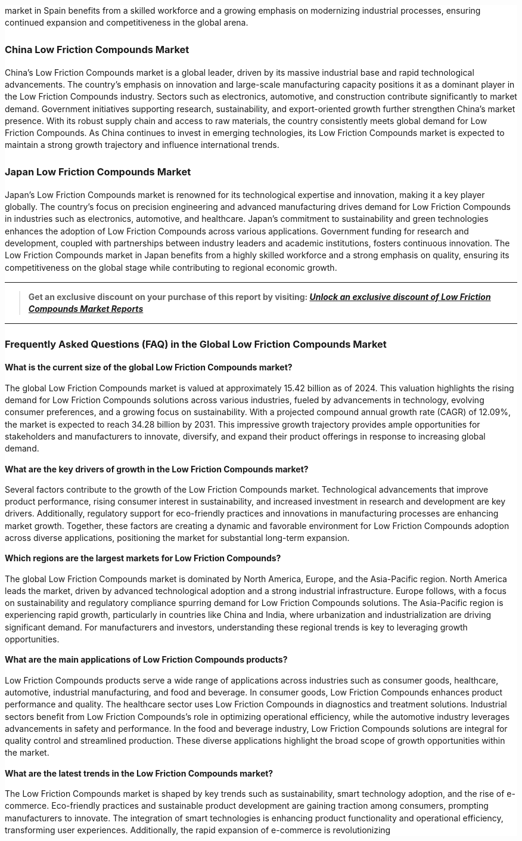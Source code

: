 market in Spain benefits from a skilled workforce and a growing emphasis on modernizing industrial processes, ensuring continued expansion and competitiveness in the global arena.</p><h3>China Low Friction Compounds Market</h3><p>China&rsquo;s Low Friction Compounds market is a global leader, driven by its massive industrial base and rapid technological advancements. The country&rsquo;s emphasis on innovation and large-scale manufacturing capacity positions it as a dominant player in the Low Friction Compounds industry. Sectors such as electronics, automotive, and construction contribute significantly to market demand. Government initiatives supporting research, sustainability, and export-oriented growth further strengthen China&rsquo;s market presence. With its robust supply chain and access to raw materials, the country consistently meets global demand for Low Friction Compounds. As China continues to invest in emerging technologies, its Low Friction Compounds market is expected to maintain a strong growth trajectory and influence international trends.</p><h3>Japan Low Friction Compounds Market</h3><p>Japan&rsquo;s Low Friction Compounds market is renowned for its technological expertise and innovation, making it a key player globally. The country&rsquo;s focus on precision engineering and advanced manufacturing drives demand for Low Friction Compounds in industries such as electronics, automotive, and healthcare. Japan&rsquo;s commitment to sustainability and green technologies enhances the adoption of Low Friction Compounds across various applications. Government funding for research and development, coupled with partnerships between industry leaders and academic institutions, fosters continuous innovation. The Low Friction Compounds market in Japan benefits from a highly skilled workforce and a strong emphasis on quality, ensuring its competitiveness on the global stage while contributing to regional economic growth.</p><hr /><blockquote><p><strong>Get an exclusive discount on your purchase of this report by visiting: <em><a href="://marketresearchpulse.com/ask-for-discount/149604?utm_source=Github&amp;utm_medium=0114">Unlock an exclusive discount of Low Friction Compounds Market Reports</a></em>&nbsp;</strong></p></blockquote><hr /><h3>Frequently Asked Questions (FAQ) in the Global Low Friction Compounds Market</h3><p><strong>What is the current size of the global Low Friction Compounds market?</strong></p><p>The global Low Friction Compounds market is valued at approximately 15.42 billion as of 2024. This valuation highlights the rising demand for Low Friction Compounds solutions across various industries, fueled by advancements in technology, evolving consumer preferences, and a growing focus on sustainability. With a projected compound annual growth rate (CAGR) of 12.09%, the market is expected to reach 34.28 billion by 2031. This impressive growth trajectory provides ample opportunities for stakeholders and manufacturers to innovate, diversify, and expand their product offerings in response to increasing global demand.</p><p><strong>What are the key drivers of growth in the Low Friction Compounds market?</strong></p><p>Several factors contribute to the growth of the Low Friction Compounds market. Technological advancements that improve product performance, rising consumer interest in sustainability, and increased investment in research and development are key drivers. Additionally, regulatory support for eco-friendly practices and innovations in manufacturing processes are enhancing market growth. Together, these factors are creating a dynamic and favorable environment for Low Friction Compounds adoption across diverse applications, positioning the market for substantial long-term expansion.</p><p><strong>Which regions are the largest markets for Low Friction Compounds?</strong></p><p>The global Low Friction Compounds market is dominated by North America, Europe, and the Asia-Pacific region. North America leads the market, driven by advanced technological adoption and a strong industrial infrastructure. Europe follows, with a focus on sustainability and regulatory compliance spurring demand for Low Friction Compounds solutions. The Asia-Pacific region is experiencing rapid growth, particularly in countries like China and India, where urbanization and industrialization are driving significant demand. For manufacturers and investors, understanding these regional trends is key to leveraging growth opportunities.</p><p><strong>What are the main applications of Low Friction Compounds products?</strong></p><p>Low Friction Compounds products serve a wide range of applications across industries such as consumer goods, healthcare, automotive, industrial manufacturing, and food and beverage. In consumer goods, Low Friction Compounds enhances product performance and quality. The healthcare sector uses Low Friction Compounds in diagnostics and treatment solutions. Industrial sectors benefit from Low Friction Compounds&rsquo;s role in optimizing operational efficiency, while the automotive industry leverages advancements in safety and performance. In the food and beverage industry, Low Friction Compounds solutions are integral for quality control and streamlined production. These diverse applications highlight the broad scope of growth opportunities within the market.</p><p><strong>What are the latest trends in the Low Friction Compounds market?</strong></p><p>The Low Friction Compounds market is shaped by key trends such as sustainability, smart technology adoption, and the rise of e-commerce. Eco-friendly practices and sustainable product development are gaining traction among consumers, prompting manufacturers to innovate. The integration of smart technologies is enhancing product functionality and operational efficiency, transforming user experiences. Additionally, the rapid expansion of e-commerce is revolutionizing